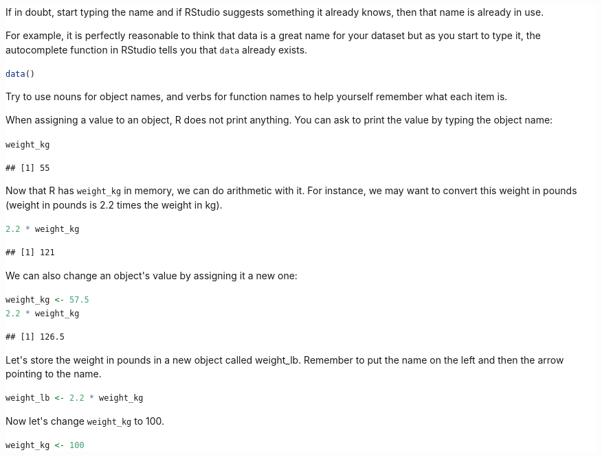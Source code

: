 If in doubt, start typing the name and if RStudio suggests something it already knows, then that name is already in use. 

For example, it is perfectly reasonable to think that data is a great name for your dataset but as you start to type it, the autocomplete function in RStudio tells you that `data` already exists.


```r
data()
```

Try to use nouns for object names, and verbs for function names to help yourself remember what each item is.

When assigning a value to an object, R does not print anything. You can ask to print the value by typing the object name:


```r
weight_kg
```

```
## [1] 55
```

Now that R has `weight_kg` in memory, we can do arithmetic with it. For instance, we may want to convert this weight in pounds (weight in pounds is 2.2 times the weight in kg).


```r
2.2 * weight_kg
```

```
## [1] 121
```

We can also change an object's value by assigning it a new one:


```r
weight_kg <- 57.5
2.2 * weight_kg
```

```
## [1] 126.5
```

Let's store the weight in pounds in a new object called weight_lb. Remember to put the name on the left and then the arrow pointing to the name.


```r
weight_lb <- 2.2 * weight_kg
```

Now let's change `weight_kg` to 100.


```r
weight_kg <- 100
```
